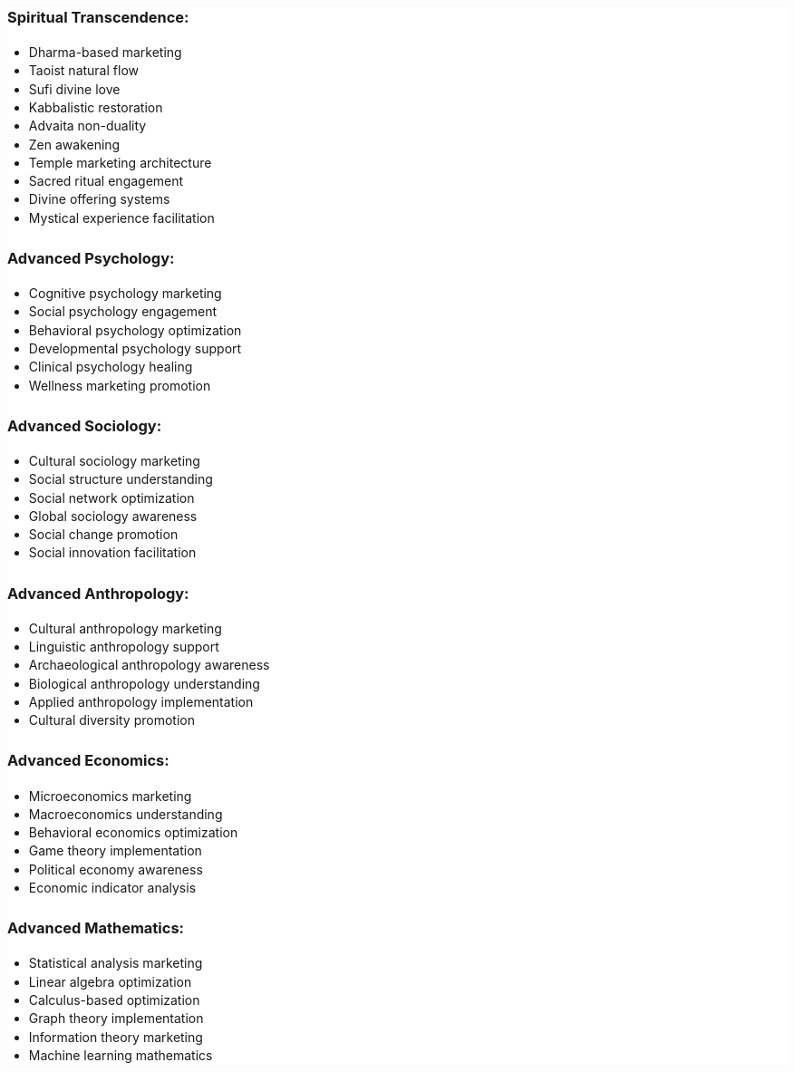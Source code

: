 ### **Spiritual Transcendence:**
- Dharma-based marketing
- Taoist natural flow
- Sufi divine love
- Kabbalistic restoration
- Advaita non-duality
- Zen awakening
- Temple marketing architecture
- Sacred ritual engagement
- Divine offering systems
- Mystical experience facilitation

### **Advanced Psychology:**
- Cognitive psychology marketing
- Social psychology engagement
- Behavioral psychology optimization
- Developmental psychology support
- Clinical psychology healing
- Wellness marketing promotion

### **Advanced Sociology:**
- Cultural sociology marketing
- Social structure understanding
- Social network optimization
- Global sociology awareness
- Social change promotion
- Social innovation facilitation

### **Advanced Anthropology:**
- Cultural anthropology marketing
- Linguistic anthropology support
- Archaeological anthropology awareness
- Biological anthropology understanding
- Applied anthropology implementation
- Cultural diversity promotion

### **Advanced Economics:**
- Microeconomics marketing
- Macroeconomics understanding
- Behavioral economics optimization
- Game theory implementation
- Political economy awareness
- Economic indicator analysis

### **Advanced Mathematics:**
- Statistical analysis marketing
- Linear algebra optimization
- Calculus-based optimization
- Graph theory implementation
- Information theory marketing
- Machine learning mathematics
